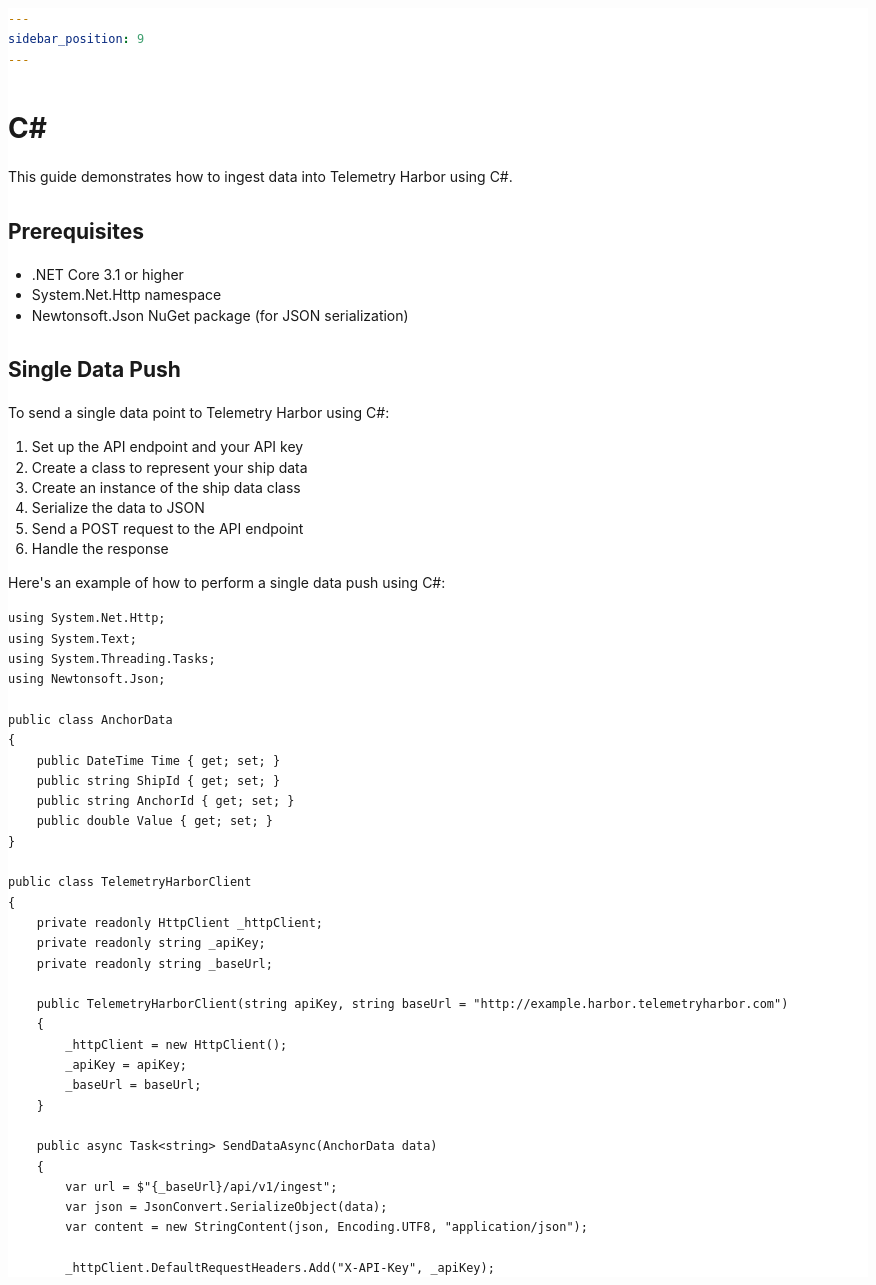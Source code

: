 ```yaml
---
sidebar_position: 9
---
```


# C#

This guide demonstrates how to ingest data into Telemetry Harbor using C#.

## Prerequisites

- .NET Core 3.1 or higher
- System.Net.Http namespace
- Newtonsoft.Json NuGet package (for JSON serialization)

## Single Data Push

To send a single data point to Telemetry Harbor using C#:

1. Set up the API endpoint and your API key
2. Create a class to represent your ship data
3. Create an instance of the ship data class
4. Serialize the data to JSON
5. Send a POST request to the API endpoint
6. Handle the response

Here's an example of how to perform a single data push using C#:

```using System;
using System.Net.Http;
using System.Text;
using System.Threading.Tasks;
using Newtonsoft.Json;

public class AnchorData
{
    public DateTime Time { get; set; }
    public string ShipId { get; set; }
    public string AnchorId { get; set; }
    public double Value { get; set; }
}

public class TelemetryHarborClient
{
    private readonly HttpClient _httpClient;
    private readonly string _apiKey;
    private readonly string _baseUrl;

    public TelemetryHarborClient(string apiKey, string baseUrl = "http://example.harbor.telemetryharbor.com")
    {
        _httpClient = new HttpClient();
        _apiKey = apiKey;
        _baseUrl = baseUrl;
    }

    public async Task<string> SendDataAsync(AnchorData data)
    {
        var url = $"{_baseUrl}/api/v1/ingest";
        var json = JsonConvert.SerializeObject(data);
        var content = new StringContent(json, Encoding.UTF8, "application/json");

        _httpClient.DefaultRequestHeaders.Add("X-API-Key", _apiKey);
```